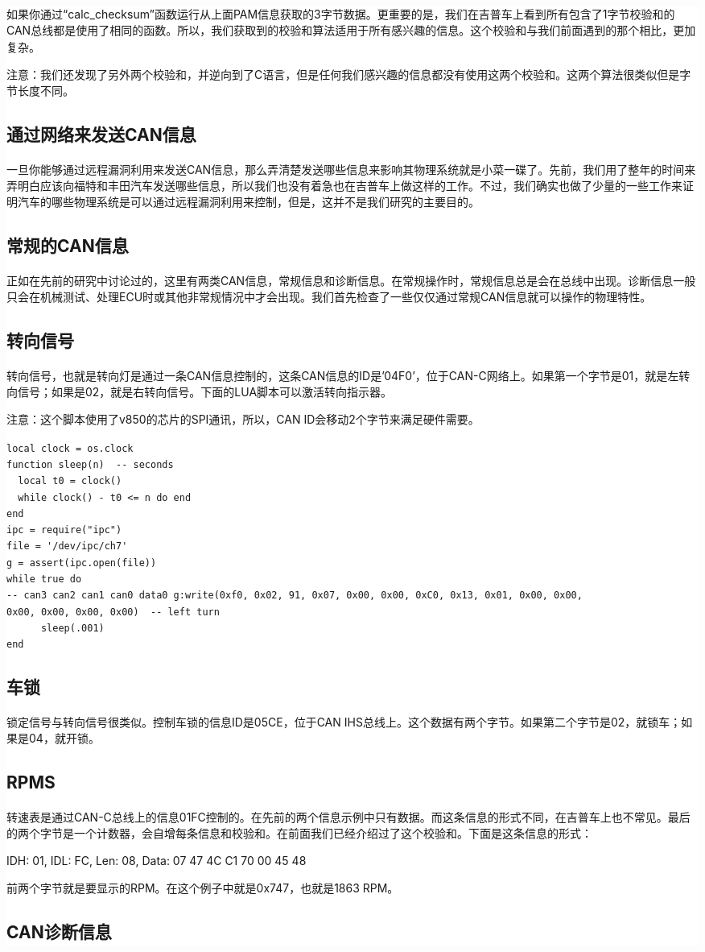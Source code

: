 
如果你通过“calc_checksum”函数运行从上面PAM信息获取的3字节数据。更重要的是，我们在吉普车上看到所有包含了1字节校验和的CAN总线都是使用了相同的函数。所以，我们获取到的校验和算法适用于所有感兴趣的信息。这个校验和与我们前面遇到的那个相比，更加复杂。

注意：我们还发现了另外两个校验和，并逆向到了C语言，但是任何我们感兴趣的信息都没有使用这两个校验和。这两个算法很类似但是字节长度不同。

## 通过网络来发送CAN信息

一旦你能够通过远程漏洞利用来发送CAN信息，那么弄清楚发送哪些信息来影响其物理系统就是小菜一碟了。先前，我们用了整年的时间来弄明白应该向福特和丰田汽车发送哪些信息，所以我们也没有着急也在吉普车上做这样的工作。不过，我们确实也做了少量的一些工作来证明汽车的哪些物理系统是可以通过远程漏洞利用来控制，但是，这并不是我们研究的主要目的。

## 常规的CAN信息

正如在先前的研究中讨论过的，这里有两类CAN信息，常规信息和诊断信息。在常规操作时，常规信息总是会在总线中出现。诊断信息一般只会在机械测试、处理ECU时或其他非常规情况中才会出现。我们首先检查了一些仅仅通过常规CAN信息就可以操作的物理特性。

## 转向信号

转向信号，也就是转向灯是通过一条CAN信息控制的，这条CAN信息的ID是’04F0’，位于CAN-C网络上。如果第一个字节是01，就是左转向信号；如果是02，就是右转向信号。下面的LUA脚本可以激活转向指示器。

注意：这个脚本使用了v850的芯片的SPI通讯，所以，CAN ID会移动2个字节来满足硬件需要。

    
    
    local clock = os.clock
    function sleep(n)  -- seconds
      local t0 = clock()
      while clock() - t0 <= n do end
    end
    ipc = require("ipc")
    file = '/dev/ipc/ch7'
    g = assert(ipc.open(file))
    while true do
    -- can3 can2 can1 can0 data0 g:write(0xf0, 0x02, 91, 0x07, 0x00, 0x00, 0xC0, 0x13, 0x01, 0x00, 0x00,
    0x00, 0x00, 0x00, 0x00)  -- left turn
          sleep(.001)
    end
    

## 车锁

锁定信号与转向信号很类似。控制车锁的信息ID是05CE，位于CAN IHS总线上。这个数据有两个字节。如果第二个字节是02，就锁车；如果是04，就开锁。

## RPMS

转速表是通过CAN-C总线上的信息01FC控制的。在先前的两个信息示例中只有数据。而这条信息的形式不同，在吉普车上也不常见。最后的两个字节是一个计数器，会自增每条信息和校验和。在前面我们已经介绍过了这个校验和。下面是这条信息的形式：

IDH: 01, IDL: FC, Len: 08, Data: 07 47 4C C1 70 00 45 48

前两个字节就是要显示的RPM。在这个例子中就是0x747，也就是1863 RPM。

## CAN诊断信息
